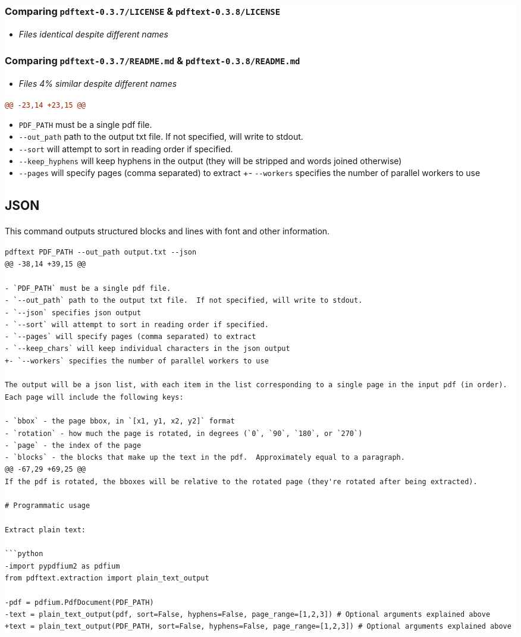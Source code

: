 ### Comparing `pdftext-0.3.7/LICENSE` & `pdftext-0.3.8/LICENSE`

 * *Files identical despite different names*

### Comparing `pdftext-0.3.7/README.md` & `pdftext-0.3.8/README.md`

 * *Files 4% similar despite different names*

```diff
@@ -23,14 +23,15 @@
 ```
 
 - `PDF_PATH` must be a single pdf file.
 - `--out_path` path to the output txt file.  If not specified, will write to stdout.
 - `--sort` will attempt to sort in reading order if specified.
 - `--keep_hyphens` will keep hyphens in the output (they will be stripped and words joined otherwise)
 - `--pages` will specify pages (comma separated) to extract
+- `--workers` specifies the number of parallel workers to use
 
 ## JSON
 
 This command outputs structured blocks and lines with font and other information.
 
 ```shell
 pdftext PDF_PATH --out_path output.txt --json
@@ -38,14 +39,15 @@
 
 - `PDF_PATH` must be a single pdf file.
 - `--out_path` path to the output txt file.  If not specified, will write to stdout.
 - `--json` specifies json output
 - `--sort` will attempt to sort in reading order if specified.
 - `--pages` will specify pages (comma separated) to extract
 - `--keep_chars` will keep individual characters in the json output
+- `--workers` specifies the number of parallel workers to use
 
 The output will be a json list, with each item in the list corresponding to a single page in the input pdf (in order).  Each page will include the following keys:
 
 - `bbox` - the page bbox, in `[x1, y1, x2, y2]` format
 - `rotation` - how much the page is rotated, in degrees (`0`, `90`, `180`, or `270`)
 - `page` - the index of the page
 - `blocks` - the blocks that make up the text in the pdf.  Approximately equal to a paragraph.
@@ -67,29 +69,25 @@
 If the pdf is rotated, the bboxes will be relative to the rotated page (they're rotated after being extracted).
 
 # Programmatic usage
 
 Extract plain text:
 
 ```python
-import pypdfium2 as pdfium
 from pdftext.extraction import plain_text_output
 
-pdf = pdfium.PdfDocument(PDF_PATH)
-text = plain_text_output(pdf, sort=False, hyphens=False, page_range=[1,2,3]) # Optional arguments explained above
+text = plain_text_output(PDF_PATH, sort=False, hyphens=False, page_range=[1,2,3]) # Optional arguments explained above
 ```
 